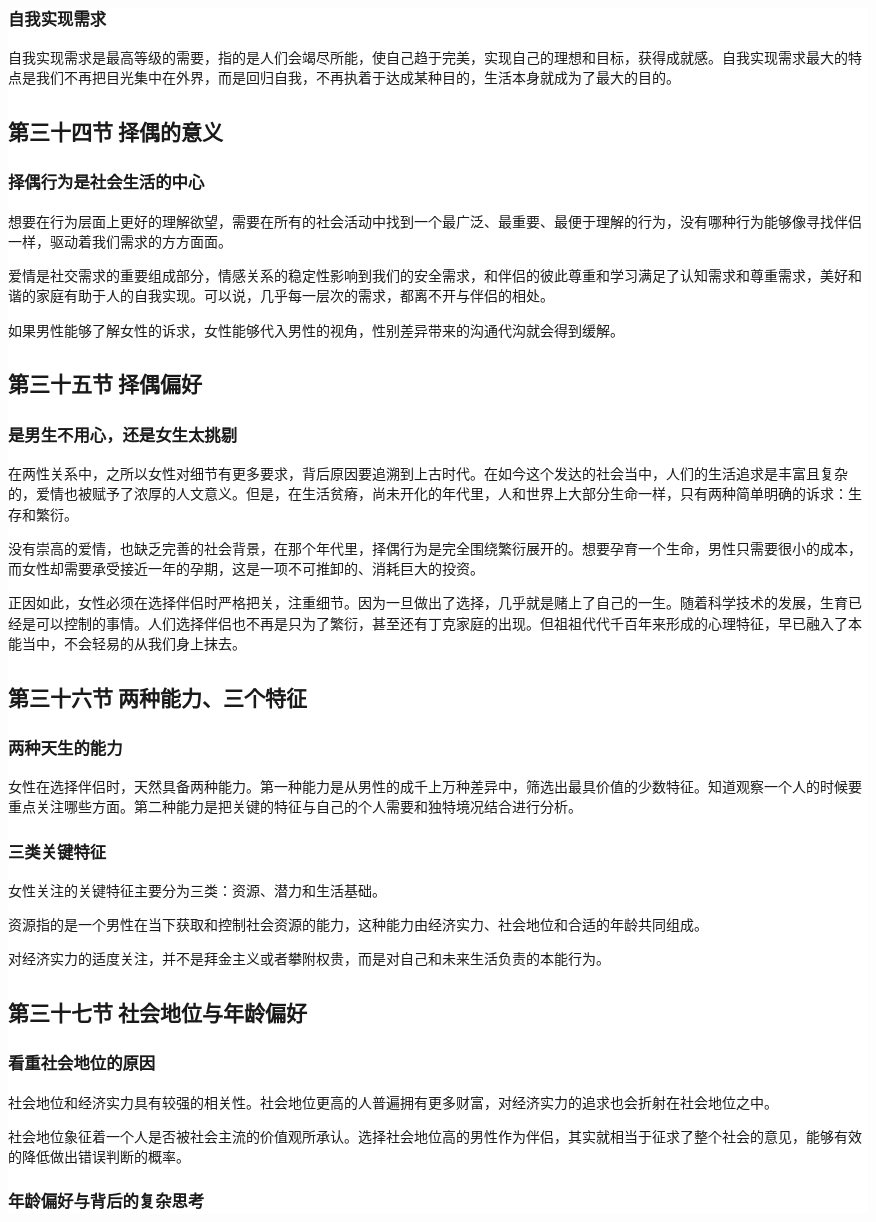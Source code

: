 ### 自我实现需求

自我实现需求是最高等级的需要，指的是人们会竭尽所能，使自己趋于完美，实现自己的理想和目标，获得成就感。自我实现需求最大的特点是我们不再把目光集中在外界，而是回归自我，不再执着于达成某种目的，生活本身就成为了最大的目的。

## 第三十四节 择偶的意义

### 择偶行为是社会生活的中心

想要在行为层面上更好的理解欲望，需要在所有的社会活动中找到一个最广泛、最重要、最便于理解的行为，没有哪种行为能够像寻找伴侣一样，驱动着我们需求的方方面面。

爱情是社交需求的重要组成部分，情感关系的稳定性影响到我们的安全需求，和伴侣的彼此尊重和学习满足了认知需求和尊重需求，美好和谐的家庭有助于人的自我实现。可以说，几乎每一层次的需求，都离不开与伴侣的相处。

如果男性能够了解女性的诉求，女性能够代入男性的视角，性别差异带来的沟通代沟就会得到缓解。

## 第三十五节 择偶偏好

### 是男生不用心，还是女生太挑剔

在两性关系中，之所以女性对细节有更多要求，背后原因要追溯到上古时代。在如今这个发达的社会当中，人们的生活追求是丰富且复杂的，爱情也被赋予了浓厚的人文意义。但是，在生活贫瘠，尚未开化的年代里，人和世界上大部分生命一样，只有两种简单明确的诉求：生存和繁衍。

没有崇高的爱情，也缺乏完善的社会背景，在那个年代里，择偶行为是完全围绕繁衍展开的。想要孕育一个生命，男性只需要很小的成本，而女性却需要承受接近一年的孕期，这是一项不可推卸的、消耗巨大的投资。

正因如此，女性必须在选择伴侣时严格把关，注重细节。因为一旦做出了选择，几乎就是赌上了自己的一生。随着科学技术的发展，生育已经是可以控制的事情。人们选择伴侣也不再是只为了繁衍，甚至还有丁克家庭的出现。但祖祖代代千百年来形成的心理特征，早已融入了本能当中，不会轻易的从我们身上抹去。

## 第三十六节 两种能力、三个特征

### 两种天生的能力

女性在选择伴侣时，天然具备两种能力。第一种能力是从男性的成千上万种差异中，筛选出最具价值的少数特征。知道观察一个人的时候要重点关注哪些方面。第二种能力是把关键的特征与自己的个人需要和独特境况结合进行分析。

### 三类关键特征

女性关注的关键特征主要分为三类：资源、潜力和生活基础。

资源指的是一个男性在当下获取和控制社会资源的能力，这种能力由经济实力、社会地位和合适的年龄共同组成。

对经济实力的适度关注，并不是拜金主义或者攀附权贵，而是对自己和未来生活负责的本能行为。

## 第三十七节 社会地位与年龄偏好

### 看重社会地位的原因

社会地位和经济实力具有较强的相关性。社会地位更高的人普遍拥有更多财富，对经济实力的追求也会折射在社会地位之中。

社会地位象征着一个人是否被社会主流的价值观所承认。选择社会地位高的男性作为伴侣，其实就相当于征求了整个社会的意见，能够有效的降低做出错误判断的概率。

### 年龄偏好与背后的复杂思考
